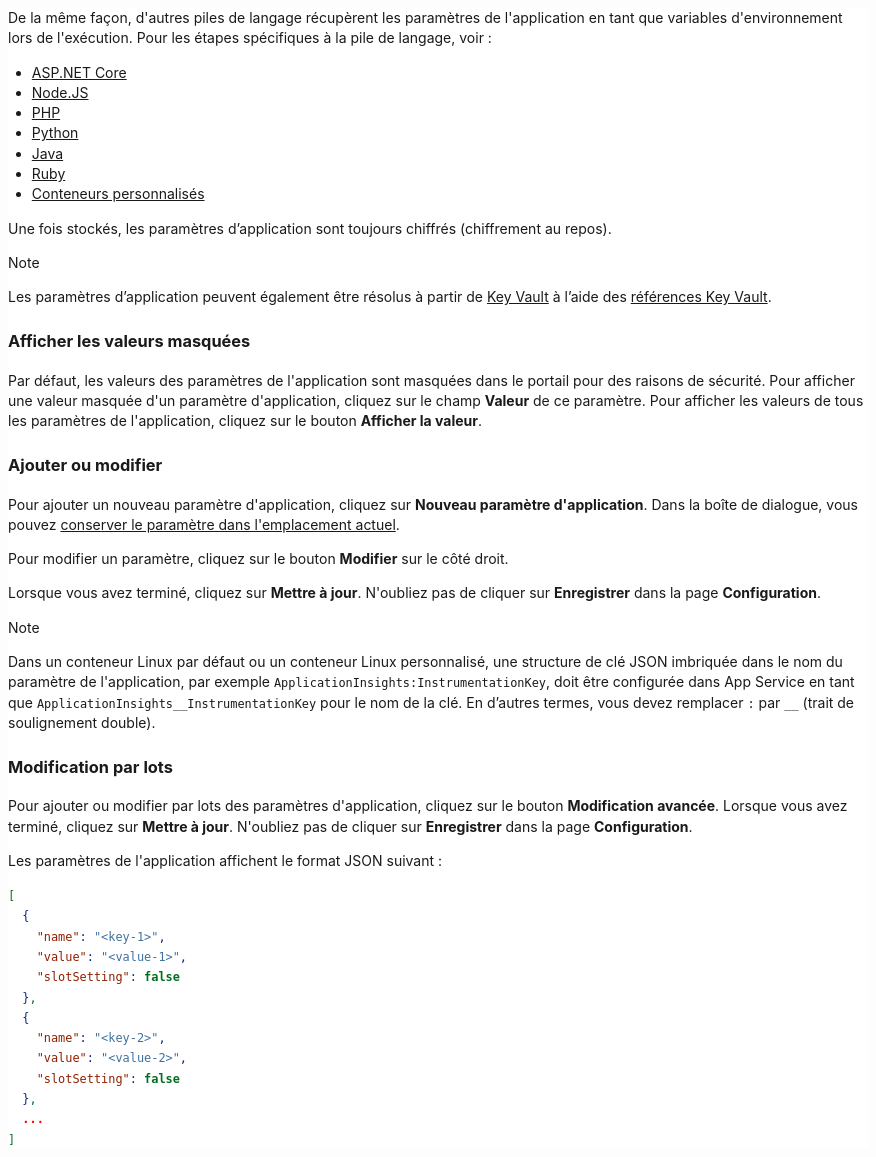 De la même façon, d'autres piles de langage récupèrent les paramètres de l'application en tant que variables d'environnement lors de l'exécution. Pour les étapes spécifiques à la pile de langage, voir :

- [ASP.NET Core](configure-language-dotnetcore.md#access-environment-variables)
- [Node.JS](configure-language-nodejs.md#access-environment-variables)
- [PHP](configure-language-php.md#access-environment-variables)
- [Python](configure-language-python.md#access-environment-variables)
- [Java](configure-language-java.md#configure-data-sources)
- [Ruby](configure-language-ruby.md#access-environment-variables)
- [Conteneurs personnalisés](configure-custom-container.md#configure-environment-variables)

Une fois stockés, les paramètres d’application sont toujours chiffrés (chiffrement au repos).

> [!NOTE]
> Les paramètres d’application peuvent également être résolus à partir de [Key Vault](../key-vault/index.yml) à l’aide des [références Key Vault](app-service-key-vault-references.md).

### <a name="show-hidden-values"></a>Afficher les valeurs masquées

Par défaut, les valeurs des paramètres de l'application sont masquées dans le portail pour des raisons de sécurité. Pour afficher une valeur masquée d'un paramètre d'application, cliquez sur le champ **Valeur** de ce paramètre. Pour afficher les valeurs de tous les paramètres de l'application, cliquez sur le bouton **Afficher la valeur**.

### <a name="add-or-edit"></a>Ajouter ou modifier

Pour ajouter un nouveau paramètre d'application, cliquez sur **Nouveau paramètre d'application**. Dans la boîte de dialogue, vous pouvez [conserver le paramètre dans l'emplacement actuel](deploy-staging-slots.md#which-settings-are-swapped).

Pour modifier un paramètre, cliquez sur le bouton **Modifier** sur le côté droit.

Lorsque vous avez terminé, cliquez sur **Mettre à jour**. N'oubliez pas de cliquer sur **Enregistrer** dans la page **Configuration**.

> [!NOTE]
> Dans un conteneur Linux par défaut ou un conteneur Linux personnalisé, une structure de clé JSON imbriquée dans le nom du paramètre de l'application, par exemple `ApplicationInsights:InstrumentationKey`, doit être configurée dans App Service en tant que `ApplicationInsights__InstrumentationKey` pour le nom de la clé. En d’autres termes, vous devez remplacer `:` par `__` (trait de soulignement double).
>

### <a name="edit-in-bulk"></a>Modification par lots

Pour ajouter ou modifier par lots des paramètres d'application, cliquez sur le bouton **Modification avancée**. Lorsque vous avez terminé, cliquez sur **Mettre à jour**. N'oubliez pas de cliquer sur **Enregistrer** dans la page **Configuration**.

Les paramètres de l'application affichent le format JSON suivant :

```json
[
  {
    "name": "<key-1>",
    "value": "<value-1>",
    "slotSetting": false
  },
  {
    "name": "<key-2>",
    "value": "<value-2>",
    "slotSetting": false
  },
  ...
]
```


[ASP.NET SignalR]: https://www.asp.net/signalr
[Portail Azure]: https://portal.azure.com/
[Configuration d’un nom de domaine personnalisé dans Azure App Service]: ./app-service-web-tutorial-custom-domain.md
[Configurer des environnements intermédiaires dans Azure App Service]: ./deploy-staging-slots.md
[How to: Monitor web endpoint status]: ./web-sites-monitor.md
[Concepts de base de la supervision dans Azure App Service]: ./web-sites-monitor.md
[mode pipeline]: https://www.iis.net/learn/get-started/introduction-to-iis/introduction-to-iis-architecture#Application
[Mettre à l’échelle une application dans Azure App Service]: ./manage-scale-up.md